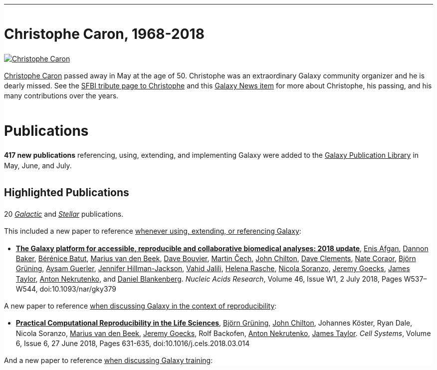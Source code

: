 ----

# Christophe Caron, 1968-2018

[<img class="float-right" src="/src/news/2018-05-caron/christophe-caron.jpg" alt="Christophe Caron" width="170" />](https://www.sfbi.fr/content/d%C3%A9c%C3%A8s-de-christophe-caron)

[Christophe Caron](https://www.sfbi.fr/content/d%C3%A9c%C3%A8s-de-christophe-caron) passed away in May at the age of 50. Christophe was an extraordinary Galaxy community organizer and he is dearly missed.  See the [SFBI tribute page to Christophe](https://www.sfbi.fr/content/d%C3%A9c%C3%A8s-de-christophe-caron) and this [Galaxy News item](/src/news/2018-05-caron/index.md) for more about Christophe, his passing, and his many contributions over the years.

# Publications

**417 new publications** referencing, using, extending, and implementing Galaxy were added to the [Galaxy Publication Library](https://www.zotero.org/groups/galaxy) in May, June, and July.

## Highlighted Publications

20 *[Galactic](https://www.zotero.org/groups/1732893/galaxy/tags/%2BGalactic)* and *[Stellar](https://www.zotero.org/groups/1732893/galaxy/tags/%2BStellar)* publications.

This included a new paper to reference [whenever using, extending, or referencing Galaxy](/src/citing-galaxy/index.md#primary-publication):

* [**The Galaxy platform for accessible, reproducible and collaborative biomedical analyses: 2018 update**](https://doi.org/10.1093/nar/gky379), [Enis Afgan](/src/people/enis-afgan/index.md), [Dannon Baker](/src/people/dannon-baker/index.md), [Bérénice Batut](http://bebatut.fr/), [Marius van den Beek](http://www.ibps.upmc.fr/en/ibps/directory/1921-Marius-Van+Den+Beek),  [Dave Bouvier](/src/people/dave-bouvier/index.md), [Martin Čech](/src/people/marten/index.md), [John Chilton](/src/people/john-chilton/index.md), [Dave Clements](/src/people/dave-clements/index.md), [Nate Coraor](/src/people/nate/index.md), [Björn Grüning](/src/people/bjoern-gruening/index.md), [Aysam Guerler](/src/people/guerler/index.md), [Jennifer Hillman-Jackson](/src/people/jennifer-jackson/index.md), [Vahid Jalili](/src/people/vahid-jalili/index.md), [Helena Rasche](https://github.com/hexylena), [Nicola Soranzo](http://biowiki.crs4.it/biowiki/NicolaSoranzo), [Jeremy Goecks](/src/people/jeremy-goecks/index.md), [James Taylor](/src/people/james-taylor/index.md), [Anton Nekrutenko](/src/people/anton/index.md), and [Daniel Blankenberg](/src/people/dan/index.md). *Nucleic Acids Research*, Volume 46, Issue W1, 2 July 2018, Pages W537–W544, doi:10.1093/nar/gky379

A new paper to reference [when discussing Galaxy in the context of reproducibility](/src/citing-galaxy/index.md#reproducibility):

* [**Practical Computational Reproducibility in the Life Sciences**](https://doi.org/10.1016/j.cels.2018.03.014), [Björn Grüning](/src/people/bjoern-gruening/index.md), [John Chilton](/src/people/john-chilton/index.md), Johannes Köster, Ryan Dale, Nicola Soranzo, [Marius van den Beek](http://www.ibps.upmc.fr/en/ibps/directory/1921-Marius-Van+Den+Beek), [Jeremy Goecks](/src/people/jeremy-goecks/index.md), Rolf Backofen, [Anton Nekrutenko](/src/people/anton/index.md), [James Taylor](/src/people/james-taylor/index.md). *Cell Systems*, Volume 6, Issue 6, 27 June 2018, Pages 631-635, doi:10.1016/j.cels.2018.03.014

And a new paper to reference [when discussing Galaxy training](/src/citing-galaxy/index.md#training):
